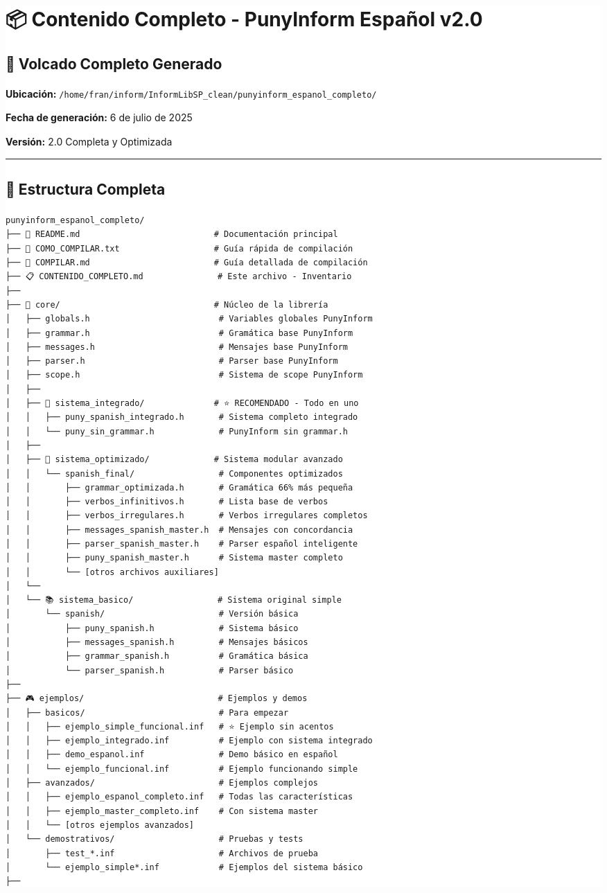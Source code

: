 # 📦 Contenido Completo - PunyInform Español v2.0

## 🎯 Volcado Completo Generado

**Ubicación:** `/home/fran/inform/InformLibSP_clean/punyinform_espanol_completo/`

**Fecha de generación:** 6 de julio de 2025

**Versión:** 2.0 Completa y Optimizada

---

## 📁 Estructura Completa

```
punyinform_espanol_completo/
├── 📖 README.md                           # Documentación principal
├── 🚀 COMO_COMPILAR.txt                   # Guía rápida de compilación  
├── 🔧 COMPILAR.md                         # Guía detallada de compilación
├── 📋 CONTENIDO_COMPLETO.md               # Este archivo - Inventario
├── 
├── 🚀 core/                               # Núcleo de la librería
│   ├── globals.h                          # Variables globales PunyInform
│   ├── grammar.h                          # Gramática base PunyInform
│   ├── messages.h                         # Mensajes base PunyInform
│   ├── parser.h                           # Parser base PunyInform
│   ├── scope.h                            # Sistema de scope PunyInform
│   ├── 
│   ├── 🌟 sistema_integrado/              # ⭐ RECOMENDADO - Todo en uno
│   │   ├── puny_spanish_integrado.h       # Sistema completo integrado
│   │   └── puny_sin_grammar.h             # PunyInform sin grammar.h
│   ├── 
│   ├── 🔧 sistema_optimizado/             # Sistema modular avanzado
│   │   └── spanish_final/                 # Componentes optimizados
│   │       ├── grammar_optimizada.h       # Gramática 66% más pequeña
│   │       ├── verbos_infinitivos.h       # Lista base de verbos
│   │       ├── verbos_irregulares.h       # Verbos irregulares completos
│   │       ├── messages_spanish_master.h  # Mensajes con concordancia
│   │       ├── parser_spanish_master.h    # Parser español inteligente
│   │       ├── puny_spanish_master.h      # Sistema master completo
│   │       └── [otros archivos auxiliares]
│   └── 
│   └── 📚 sistema_basico/                 # Sistema original simple
│       └── spanish/                       # Versión básica
│           ├── puny_spanish.h             # Sistema básico
│           ├── messages_spanish.h         # Mensajes básicos
│           ├── grammar_spanish.h          # Gramática básica  
│           └── parser_spanish.h           # Parser básico
├── 
├── 🎮 ejemplos/                           # Ejemplos y demos
│   ├── basicos/                           # Para empezar
│   │   ├── ejemplo_simple_funcional.inf   # ⭐ Ejemplo sin acentos
│   │   ├── ejemplo_integrado.inf          # Ejemplo con sistema integrado
│   │   ├── demo_espanol.inf               # Demo básico en español
│   │   └── ejemplo_funcional.inf          # Ejemplo funcionando simple
│   ├── avanzados/                         # Ejemplos complejos  
│   │   ├── ejemplo_espanol_completo.inf   # Todas las características
│   │   ├── ejemplo_master_completo.inf    # Con sistema master
│   │   └── [otros ejemplos avanzados]
│   └── demostrativos/                     # Pruebas y tests
│       ├── test_*.inf                     # Archivos de prueba
│       └── ejemplo_simple*.inf            # Ejemplos del sistema básico
├── 
```